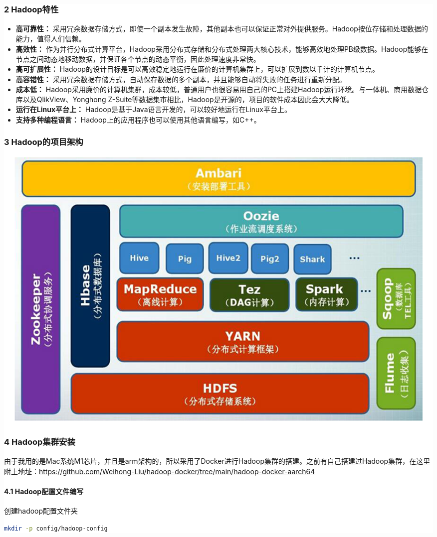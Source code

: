 ### 2 Hadoop特性
- **高可靠性：** 采用冗余数据存储方式，即使一个副本发生故障，其他副本也可以保证正常对外提供服务。Hadoop按位存储和处理数据的能力，值得人们信赖。
- **高效性：** 作为并行分布式计算平台，Hadoop采用分布式存储和分布式处理两大核心技术，能够高效地处理PB级数据。Hadoop能够在节点之间动态地移动数据，并保证各个节点的动态平衡，因此处理速度非常快。
- **高可扩展性：** Hadoop的设计目标是可以高效稳定地运行在廉价的计算机集群上，可以扩展到数以千计的计算机节点。
- **高容错性：** 采用冗余数据存储方式，自动保存数据的多个副本，并且能够自动将失败的任务进行重新分配。
- **成本低：** Hadoop采用廉价的计算机集群，成本较低，普通用户也很容易用自己的PC上搭建Hadoop运行环境。与一体机、商用数据仓库以及QlikView、Yonghong Z-Suite等数据集市相比，Hadoop是开源的，项目的软件成本因此会大大降低。
- **运行在Linux平台上：** Hadoop是基于Java语言开发的，可以较好地运行在Linux平台上。
- **支持多种编程语言：** Hadoop上的应用程序也可以使用其他语言编写，如C++。

### 3 Hadoop的项目架构
![Hadoop的项目架构](./img/ch2.2.png)


### 4 Hadoop集群安装
由于我用的是Mac系统M1芯片，并且是arm架构的，所以采用了Docker进行Hadoop集群的搭建。之前有自己搭建过Hadoop集群，在这里附上地址：https://github.com/Weihong-Liu/hadoop-docker/tree/main/hadoop-docker-aarch64

#### 4.1 Hadoop配置文件编写
创建hadoop配置文件夹
```bash
mkdir -p config/hadoop-config
```
